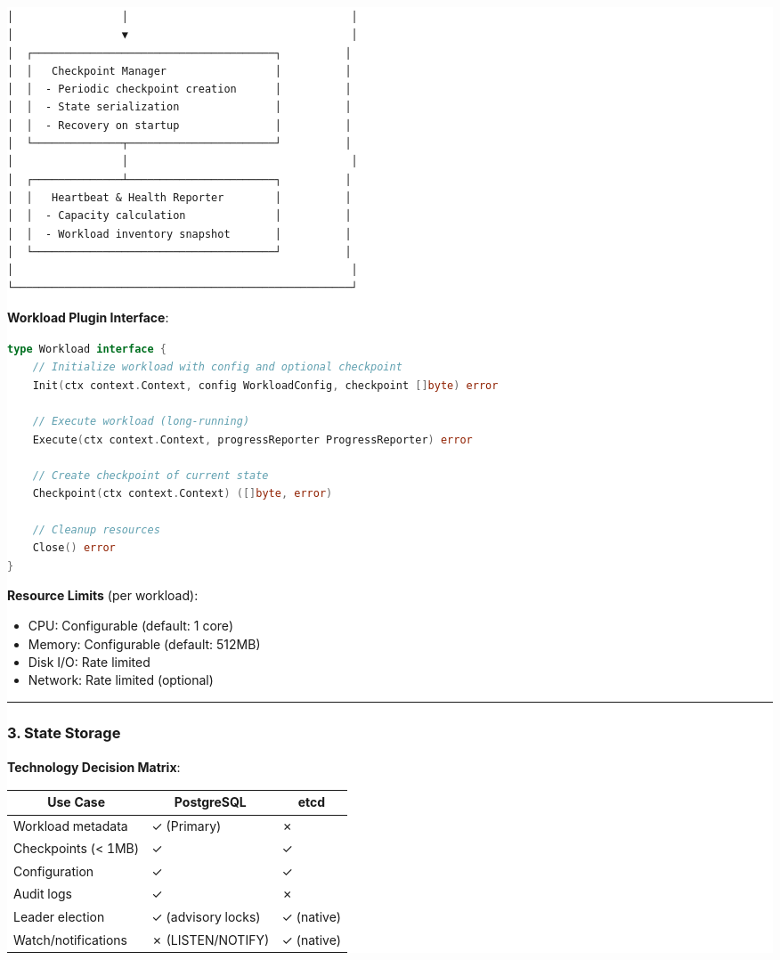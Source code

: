 ```
│                 │                                   │
│                 ▼                                   │
│  ┌──────────────────────────────────────┐          │
│  │   Checkpoint Manager                 │          │
│  │  - Periodic checkpoint creation      │          │
│  │  - State serialization               │          │
│  │  - Recovery on startup               │          │
│  └──────────────┬───────────────────────┘          │
│                 │                                   │
│  ┌──────────────┴───────────────────────┐          │
│  │   Heartbeat & Health Reporter        │          │
│  │  - Capacity calculation              │          │
│  │  - Workload inventory snapshot       │          │
│  └──────────────────────────────────────┘          │
│                                                     │
└─────────────────────────────────────────────────────┘
```

**Workload Plugin Interface**:
```go
type Workload interface {
    // Initialize workload with config and optional checkpoint
    Init(ctx context.Context, config WorkloadConfig, checkpoint []byte) error

    // Execute workload (long-running)
    Execute(ctx context.Context, progressReporter ProgressReporter) error

    // Create checkpoint of current state
    Checkpoint(ctx context.Context) ([]byte, error)

    // Cleanup resources
    Close() error
}
```

**Resource Limits** (per workload):
- CPU: Configurable (default: 1 core)
- Memory: Configurable (default: 512MB)
- Disk I/O: Rate limited
- Network: Rate limited (optional)

---

### 3. State Storage

**Technology Decision Matrix**:

| Use Case | PostgreSQL | etcd |
|----------|-----------|------|
| Workload metadata | ✓ (Primary) | ✗ |
| Checkpoints (< 1MB) | ✓ | ✓ |
| Configuration | ✓ | ✓ |
| Audit logs | ✓ | ✗ |
| Leader election | ✓ (advisory locks) | ✓ (native) |
| Watch/notifications | ✗ (LISTEN/NOTIFY) | ✓ (native) |
